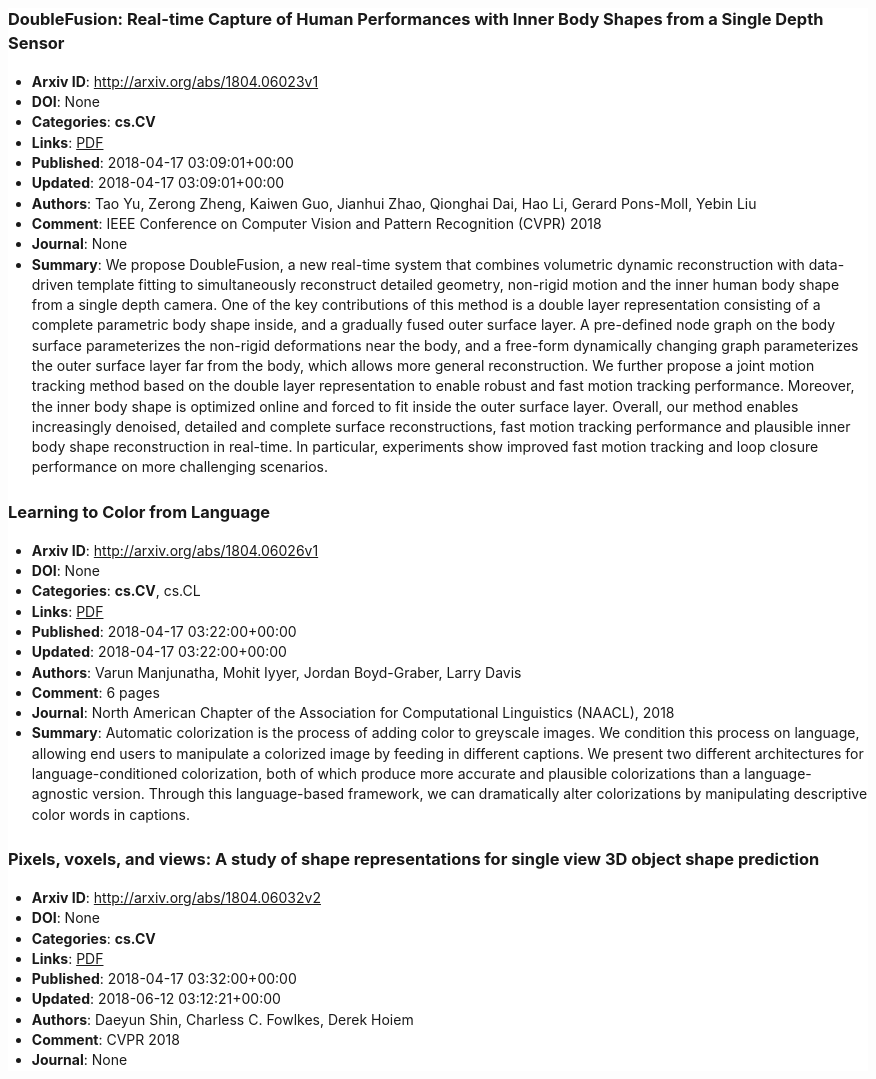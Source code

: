 

### DoubleFusion: Real-time Capture of Human Performances with Inner Body Shapes from a Single Depth Sensor
- **Arxiv ID**: http://arxiv.org/abs/1804.06023v1
- **DOI**: None
- **Categories**: **cs.CV**
- **Links**: [PDF](http://arxiv.org/pdf/1804.06023v1)
- **Published**: 2018-04-17 03:09:01+00:00
- **Updated**: 2018-04-17 03:09:01+00:00
- **Authors**: Tao Yu, Zerong Zheng, Kaiwen Guo, Jianhui Zhao, Qionghai Dai, Hao Li, Gerard Pons-Moll, Yebin Liu
- **Comment**: IEEE Conference on Computer Vision and Pattern Recognition (CVPR)
  2018
- **Journal**: None
- **Summary**: We propose DoubleFusion, a new real-time system that combines volumetric dynamic reconstruction with data-driven template fitting to simultaneously reconstruct detailed geometry, non-rigid motion and the inner human body shape from a single depth camera. One of the key contributions of this method is a double layer representation consisting of a complete parametric body shape inside, and a gradually fused outer surface layer. A pre-defined node graph on the body surface parameterizes the non-rigid deformations near the body, and a free-form dynamically changing graph parameterizes the outer surface layer far from the body, which allows more general reconstruction. We further propose a joint motion tracking method based on the double layer representation to enable robust and fast motion tracking performance. Moreover, the inner body shape is optimized online and forced to fit inside the outer surface layer. Overall, our method enables increasingly denoised, detailed and complete surface reconstructions, fast motion tracking performance and plausible inner body shape reconstruction in real-time. In particular, experiments show improved fast motion tracking and loop closure performance on more challenging scenarios.



### Learning to Color from Language
- **Arxiv ID**: http://arxiv.org/abs/1804.06026v1
- **DOI**: None
- **Categories**: **cs.CV**, cs.CL
- **Links**: [PDF](http://arxiv.org/pdf/1804.06026v1)
- **Published**: 2018-04-17 03:22:00+00:00
- **Updated**: 2018-04-17 03:22:00+00:00
- **Authors**: Varun Manjunatha, Mohit Iyyer, Jordan Boyd-Graber, Larry Davis
- **Comment**: 6 pages
- **Journal**: North American Chapter of the Association for Computational
  Linguistics (NAACL), 2018
- **Summary**: Automatic colorization is the process of adding color to greyscale images. We condition this process on language, allowing end users to manipulate a colorized image by feeding in different captions. We present two different architectures for language-conditioned colorization, both of which produce more accurate and plausible colorizations than a language-agnostic version. Through this language-based framework, we can dramatically alter colorizations by manipulating descriptive color words in captions.



### Pixels, voxels, and views: A study of shape representations for single view 3D object shape prediction
- **Arxiv ID**: http://arxiv.org/abs/1804.06032v2
- **DOI**: None
- **Categories**: **cs.CV**
- **Links**: [PDF](http://arxiv.org/pdf/1804.06032v2)
- **Published**: 2018-04-17 03:32:00+00:00
- **Updated**: 2018-06-12 03:12:21+00:00
- **Authors**: Daeyun Shin, Charless C. Fowlkes, Derek Hoiem
- **Comment**: CVPR 2018
- **Journal**: None